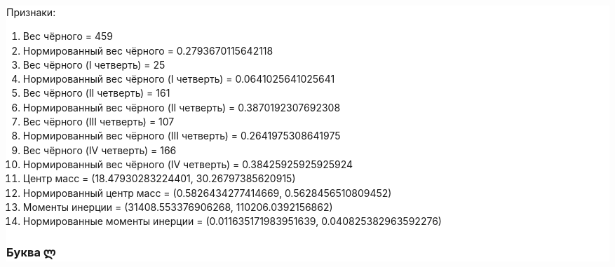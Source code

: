 Признаки:
1. Вес чёрного = 459
2. Нормированный вес чёрного = 0.2793670115642118
3. Вес чёрного (I четверть) = 25
4. Нормированный вес чёрного (I четверть) = 0.0641025641025641
5. Вес чёрного (II четверть) = 161
6. Нормированный вес чёрного (II четверть) = 0.3870192307692308
7. Вес чёрного (III четверть) = 107
8. Нормированный вес чёрного (III четверть) = 0.2641975308641975
9. Вес чёрного (IV четверть) = 166
10. Нормированный вес чёрного (IV четверть) = 0.38425925925925924
11. Центр масс = (18.47930283224401, 30.26797385620915)
12. Нормированный центр масс = (0.5826434277414669, 0.5628456510809452)
13. Моменты инерции = (31408.553376906268, 110206.0392156862)
14. Нормированные моменты инерции = (0.011635171983951639, 0.040825382963592276)

### Буква ლ
